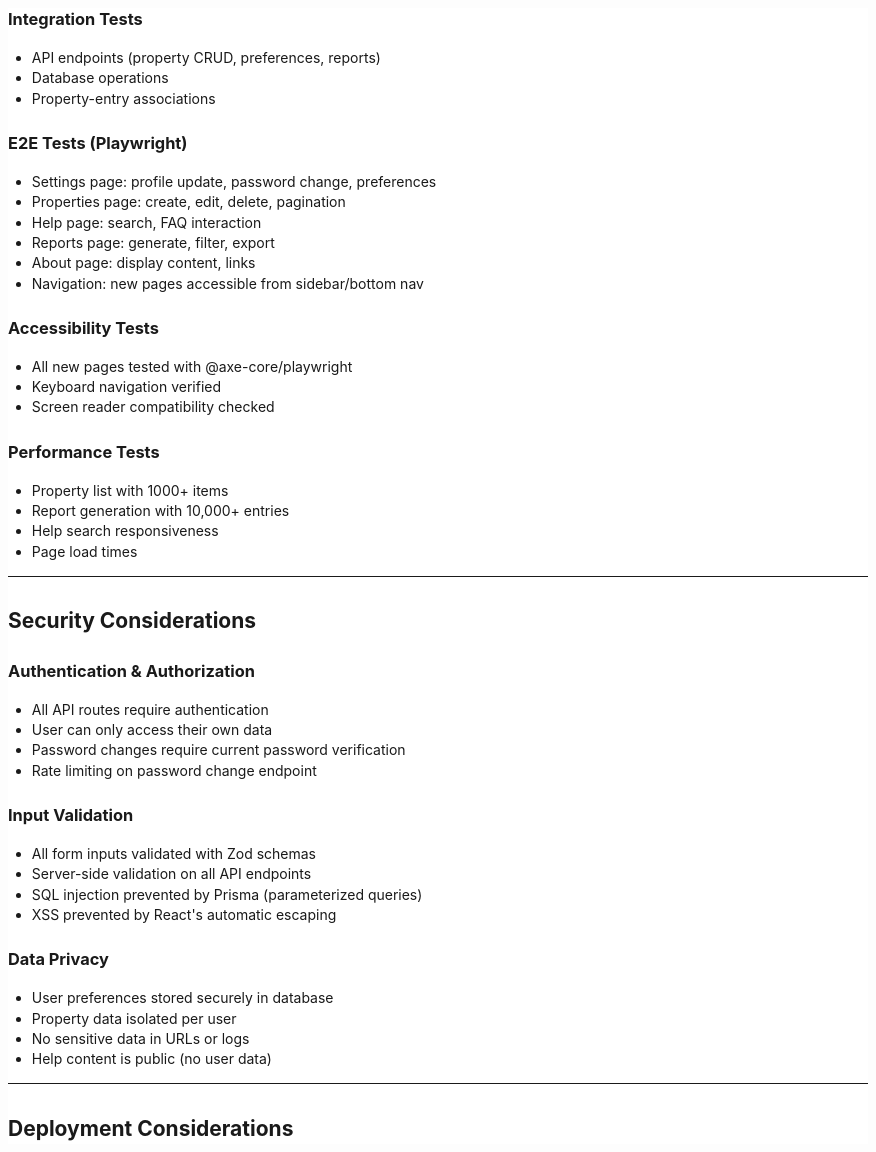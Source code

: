 ### Integration Tests
- API endpoints (property CRUD, preferences, reports)
- Database operations
- Property-entry associations

### E2E Tests (Playwright)
- Settings page: profile update, password change, preferences
- Properties page: create, edit, delete, pagination
- Help page: search, FAQ interaction
- Reports page: generate, filter, export
- About page: display content, links
- Navigation: new pages accessible from sidebar/bottom nav

### Accessibility Tests
- All new pages tested with @axe-core/playwright
- Keyboard navigation verified
- Screen reader compatibility checked

### Performance Tests
- Property list with 1000+ items
- Report generation with 10,000+ entries
- Help search responsiveness
- Page load times

---

## Security Considerations

### Authentication & Authorization
- All API routes require authentication
- User can only access their own data
- Password changes require current password verification
- Rate limiting on password change endpoint

### Input Validation
- All form inputs validated with Zod schemas
- Server-side validation on all API endpoints
- SQL injection prevented by Prisma (parameterized queries)
- XSS prevented by React's automatic escaping

### Data Privacy
- User preferences stored securely in database
- Property data isolated per user
- No sensitive data in URLs or logs
- Help content is public (no user data)

---

## Deployment Considerations
